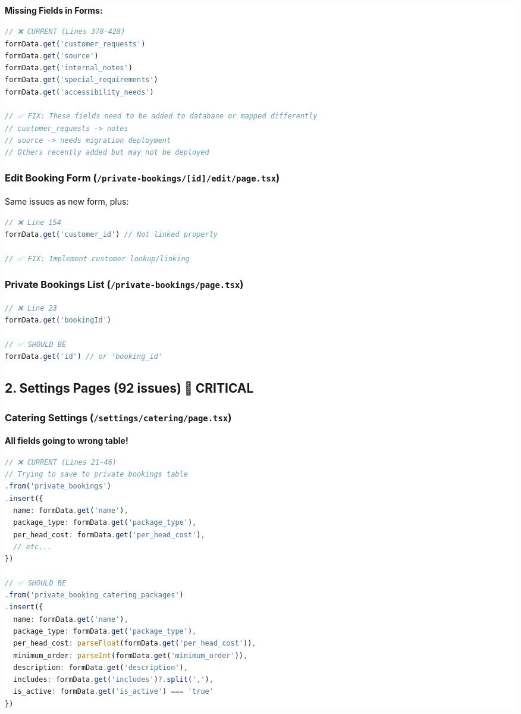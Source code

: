 **Missing Fields in Forms:**
```typescript
// ❌ CURRENT (Lines 378-428)
formData.get('customer_requests')
formData.get('source')
formData.get('internal_notes')
formData.get('special_requirements')
formData.get('accessibility_needs')

// ✅ FIX: These fields need to be added to database or mapped differently
// customer_requests -> notes
// source -> needs migration deployment
// Others recently added but may not be deployed
```

### Edit Booking Form (`/private-bookings/[id]/edit/page.tsx`)

Same issues as new form, plus:
```typescript
// ❌ Line 154
formData.get('customer_id') // Not linked properly

// ✅ FIX: Implement customer lookup/linking
```

### Private Bookings List (`/private-bookings/page.tsx`)

```typescript
// ❌ Line 23
formData.get('bookingId')

// ✅ SHOULD BE
formData.get('id') // or 'booking_id'
```

## 2. Settings Pages (92 issues) 🔴 CRITICAL

### Catering Settings (`/settings/catering/page.tsx`)

**All fields going to wrong table!**
```typescript
// ❌ CURRENT (Lines 21-46)
// Trying to save to private_bookings table
.from('private_bookings')
.insert({
  name: formData.get('name'),
  package_type: formData.get('package_type'),
  per_head_cost: formData.get('per_head_cost'),
  // etc...
})

// ✅ SHOULD BE
.from('private_booking_catering_packages')
.insert({
  name: formData.get('name'),
  package_type: formData.get('package_type'),
  per_head_cost: parseFloat(formData.get('per_head_cost')),
  minimum_order: parseInt(formData.get('minimum_order')),
  description: formData.get('description'),
  includes: formData.get('includes')?.split(','),
  is_active: formData.get('is_active') === 'true'
})
```


  [key: string]: Array<{